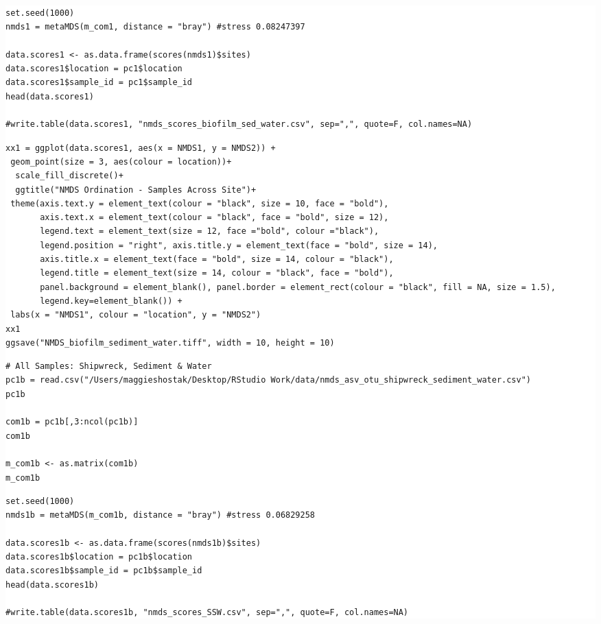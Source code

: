 ```{r}
set.seed(1000)
nmds1 = metaMDS(m_com1, distance = "bray") #stress 0.08247397 

data.scores1 <- as.data.frame(scores(nmds1)$sites)
data.scores1$location = pc1$location
data.scores1$sample_id = pc1$sample_id
head(data.scores1)

#write.table(data.scores1, "nmds_scores_biofilm_sed_water.csv", sep=",", quote=F, col.names=NA)
```

```{r}
xx1 = ggplot(data.scores1, aes(x = NMDS1, y = NMDS2)) +
 geom_point(size = 3, aes(colour = location))+
  scale_fill_discrete()+
  ggtitle("NMDS Ordination - Samples Across Site")+
 theme(axis.text.y = element_text(colour = "black", size = 10, face = "bold"),
       axis.text.x = element_text(colour = "black", face = "bold", size = 12),
       legend.text = element_text(size = 12, face ="bold", colour ="black"),
       legend.position = "right", axis.title.y = element_text(face = "bold", size = 14),
       axis.title.x = element_text(face = "bold", size = 14, colour = "black"),
       legend.title = element_text(size = 14, colour = "black", face = "bold"),
       panel.background = element_blank(), panel.border = element_rect(colour = "black", fill = NA, size = 1.5),
       legend.key=element_blank()) +
 labs(x = "NMDS1", colour = "location", y = "NMDS2")
xx1
ggsave("NMDS_biofilm_sediment_water.tiff", width = 10, height = 10)
```

```{r}
# All Samples: Shipwreck, Sediment & Water
pc1b = read.csv("/Users/maggieshostak/Desktop/RStudio Work/data/nmds_asv_otu_shipwreck_sediment_water.csv")
pc1b

com1b = pc1b[,3:ncol(pc1b)]
com1b

m_com1b <- as.matrix(com1b)
m_com1b
```

```{r}
set.seed(1000)
nmds1b = metaMDS(m_com1b, distance = "bray") #stress 0.06829258 

data.scores1b <- as.data.frame(scores(nmds1b)$sites)
data.scores1b$location = pc1b$location
data.scores1b$sample_id = pc1b$sample_id
head(data.scores1b)

#write.table(data.scores1b, "nmds_scores_SSW.csv", sep=",", quote=F, col.names=NA)
```
